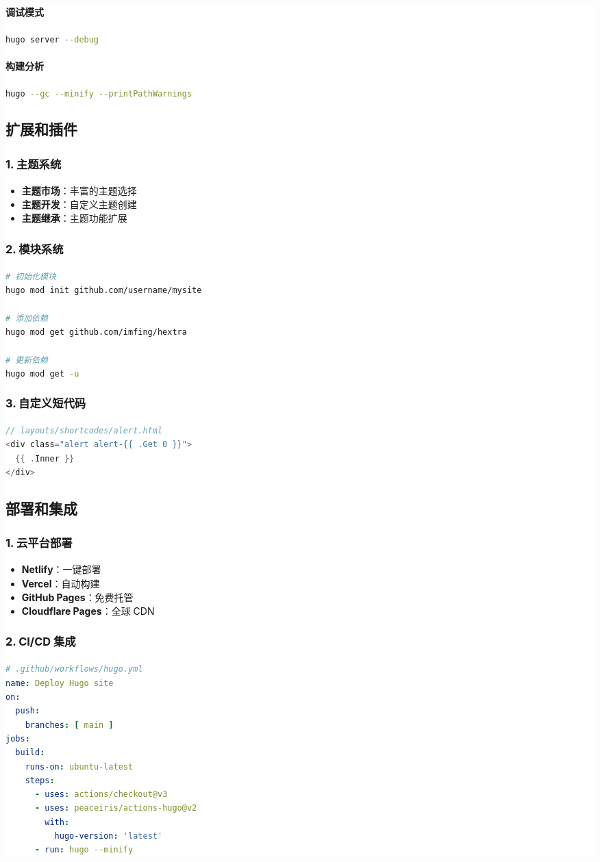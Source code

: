 #### 调试模式
```bash
hugo server --debug
```

#### 构建分析
```bash
hugo --gc --minify --printPathWarnings
```

## 扩展和插件

### 1. 主题系统
- **主题市场**：丰富的主题选择
- **主题开发**：自定义主题创建
- **主题继承**：主题功能扩展

### 2. 模块系统
```bash
# 初始化模块
hugo mod init github.com/username/mysite

# 添加依赖
hugo mod get github.com/imfing/hextra

# 更新依赖
hugo mod get -u
```

### 3. 自定义短代码
```go
// layouts/shortcodes/alert.html
<div class="alert alert-{{ .Get 0 }}">
  {{ .Inner }}
</div>
```

## 部署和集成

### 1. 云平台部署
- **Netlify**：一键部署
- **Vercel**：自动构建
- **GitHub Pages**：免费托管
- **Cloudflare Pages**：全球 CDN

### 2. CI/CD 集成
```yaml
# .github/workflows/hugo.yml
name: Deploy Hugo site
on:
  push:
    branches: [ main ]
jobs:
  build:
    runs-on: ubuntu-latest
    steps:
      - uses: actions/checkout@v3
      - uses: peaceiris/actions-hugo@v2
        with:
          hugo-version: 'latest'
      - run: hugo --minify
```
